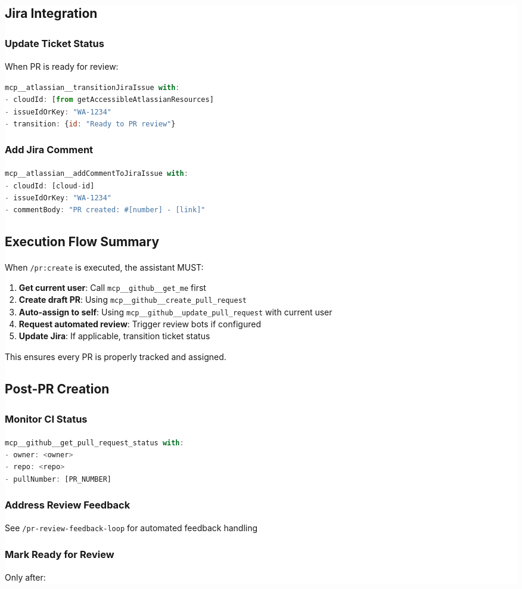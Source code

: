 ## Jira Integration

### Update Ticket Status

When PR is ready for review:

```javascript
mcp__atlassian__transitionJiraIssue with:
- cloudId: [from getAccessibleAtlassianResources]
- issueIdOrKey: "WA-1234"
- transition: {id: "Ready to PR review"}
```

### Add Jira Comment

```javascript
mcp__atlassian__addCommentToJiraIssue with:
- cloudId: [cloud-id]
- issueIdOrKey: "WA-1234"
- commentBody: "PR created: #[number] - [link]"
```

## Execution Flow Summary

When `/pr:create` is executed, the assistant MUST:

1. **Get current user**: Call `mcp__github__get_me` first
2. **Create draft PR**: Using `mcp__github__create_pull_request`
3. **Auto-assign to self**: Using `mcp__github__update_pull_request` with current user
4. **Request automated review**: Trigger review bots if configured
5. **Update Jira**: If applicable, transition ticket status

This ensures every PR is properly tracked and assigned.

## Post-PR Creation

### Monitor CI Status

```javascript
mcp__github__get_pull_request_status with:
- owner: <owner>
- repo: <repo>
- pullNumber: [PR_NUMBER]
```

### Address Review Feedback

See `/pr-review-feedback-loop` for automated feedback handling

### Mark Ready for Review

Only after:
